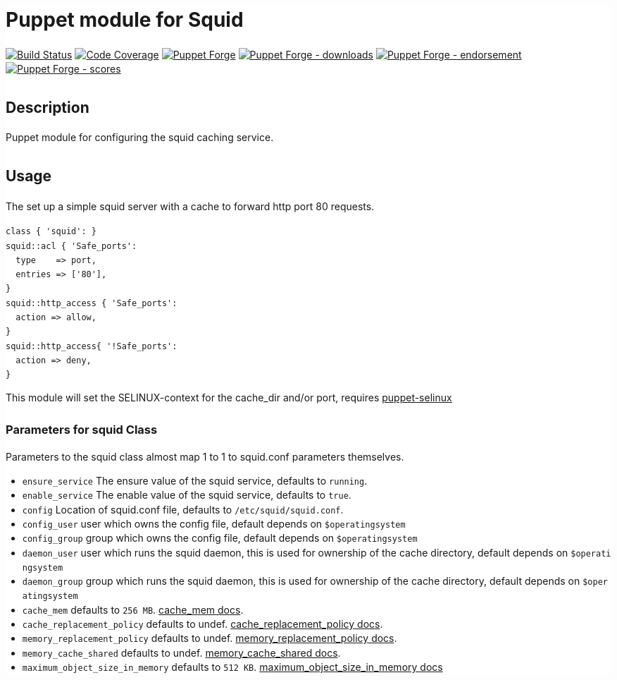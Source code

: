 Puppet module for Squid
=======================

[![Build Status](https://travis-ci.org/voxpupuli/puppet-squid.png?branch=master)](https://travis-ci.org/voxpupuli/puppet-squid)
[![Code Coverage](https://coveralls.io/repos/github/voxpupuli/puppet-squid/badge.svg?branch=master)](https://coveralls.io/github/voxpupuli/puppet-squid)
[![Puppet Forge](https://img.shields.io/puppetforge/v/puppet/squid.svg)](https://forge.puppetlabs.com/puppet/squid)
[![Puppet Forge - downloads](https://img.shields.io/puppetforge/dt/puppet/squid.svg)](https://forge.puppetlabs.com/puppet/squid)
[![Puppet Forge - endorsement](https://img.shields.io/puppetforge/e/puppet/squid.svg)](https://forge.puppetlabs.com/puppet/squid)
[![Puppet Forge - scores](https://img.shields.io/puppetforge/f/puppet/squid.svg)](https://forge.puppetlabs.com/puppet/squid)

Description
-----------

Puppet module for configuring the squid caching service.

Usage
-----

The set up a simple squid server with a cache to forward
http port 80 requests.

```puppet
class { 'squid': }
squid::acl { 'Safe_ports':
  type    => port,
  entries => ['80'],
}
squid::http_access { 'Safe_ports':
  action => allow,
}
squid::http_access{ '!Safe_ports':
  action => deny,
}
```
This module will set the SELINUX-context for the cache_dir and/or port, requires [puppet-selinux](https://github.com/voxpupuli/puppet-selinux)  

### Parameters for squid Class
Parameters to the squid class almost map 1 to 1 to squid.conf parameters themselves.

* `ensure_service` The ensure value of the squid service, defaults to `running`.
* `enable_service` The enable value of the squid service, defaults to `true`.
* `config` Location of squid.conf file, defaults to `/etc/squid/squid.conf`.
* `config_user` user which owns the config file, default depends on `$operatingsystem`
* `config_group` group which owns the config file, default depends on `$operatingsystem`
* `daemon_user` user which runs the squid daemon, this is used for ownership of the cache directory, default depends on `$operatingsystem`
* `daemon_group` group which runs the squid daemon, this is used for ownership of the cache directory, default depends on `$operatingsystem`
* `cache_mem` defaults to `256 MB`. [cache_mem docs](http://www.squid-cache.org/Doc/config/cache_mem/).
* `cache_replacement_policy` defaults to undef. [cache_replacement_policy docs](http://www.squid-cache.org/Doc/config/cache_replacement_policy/).
* `memory_replacement_policy` defaults to undef. [memory_replacement_policy docs](http://www.squid-cache.org/Doc/config/memory_replacement_policy/).
* `memory_cache_shared` defaults to undef. [memory_cache_shared docs](http://www.squid-cache.org/Doc/config/memory_cache_shared/).
* `maximum_object_size_in_memory` defaults to `512 KB`. [maximum_object_size_in_memory docs](http://www.squid-cache.org/Doc/config/maximum_object_size_in_memory/)
